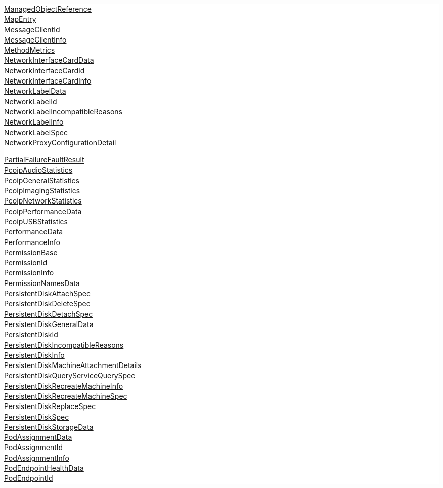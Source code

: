 [ManagedObjectReference](vmodl.ManagedObjectReference.md "ManagedObjectReference")   
[MapEntry](vdi.util.MapEntry.md "MapEntry")   
[MessageClientId](vdi.entity.MessageClientId.md "MessageClientId")   
[MessageClientInfo](vdi.utils.MessageClient.MessageClientInfo.md "MessageClientInfo")   
[MethodMetrics](vdi.health.Monitoring.MethodMetrics.md "MethodMetrics")   
[NetworkInterfaceCardData](vdi.utils.virtualcenter.NetworkInterfaceCard.NetworkInterfaceCardData.md "NetworkInterfaceCardData")   
[NetworkInterfaceCardId](vdi.entity.NetworkInterfaceCardId.md "NetworkInterfaceCardId")   
[NetworkInterfaceCardInfo](vdi.utils.virtualcenter.NetworkInterfaceCard.NetworkInterfaceCardInfo.md "NetworkInterfaceCardInfo")   
[NetworkLabelData](vdi.utils.virtualcenter.NetworkLabel.NetworkLabelData.md "NetworkLabelData")   
[NetworkLabelId](vdi.entity.NetworkLabelId.md "NetworkLabelId")   
[NetworkLabelIncompatibleReasons](vdi.utils.virtualcenter.NetworkLabel.NetworkLabelIncompatibleReasons.md "NetworkLabelIncompatibleReasons")   
[NetworkLabelInfo](vdi.utils.virtualcenter.NetworkLabel.NetworkLabelInfo.md "NetworkLabelInfo")   
[NetworkLabelSpec](vdi.utils.virtualcenter.NetworkLabel.NetworkLabelSpec.md "NetworkLabelSpec")   
[NetworkProxyConfigurationDetail](vdi.infrastructure.NetworkProxyConfiguration.NetworkProxyConfigurationDetail.md "NetworkProxyConfigurationDetail")   


[PartialFailureFaultResult](vdi.fault.PartialFailureFault.PartialFailureFaultResult.md "PartialFailureFaultResult")   
[PcoipAudioStatistics](vdi.helpdesk.Performance.PcoipAudioStatistics.md "PcoipAudioStatistics")   
[PcoipGeneralStatistics](vdi.helpdesk.Performance.PcoipGeneralStatistics.md "PcoipGeneralStatistics")   
[PcoipImagingStatistics](vdi.helpdesk.Performance.PcoipImagingStatistics.md "PcoipImagingStatistics")   
[PcoipNetworkStatistics](vdi.helpdesk.Performance.PcoipNetworkStatistics.md "PcoipNetworkStatistics")   
[PcoipPerformanceData](vdi.helpdesk.Performance.PcoipPerformanceData.md "PcoipPerformanceData")   
[PcoipUSBStatistics](vdi.helpdesk.Performance.PcoipUSBStatistics.md "PcoipUSBStatistics")   
[PerformanceData](vdi.helpdesk.Performance.PerformanceData.md "PerformanceData")   
[PerformanceInfo](vdi.helpdesk.Performance.PerformanceInfo.md "PerformanceInfo")   
[PermissionBase](vdi.users.Permission.PermissionBase.md "PermissionBase")   
[PermissionId](vdi.entity.PermissionId.md "PermissionId")   
[PermissionInfo](vdi.users.Permission.PermissionInfo.md "PermissionInfo")   
[PermissionNamesData](vdi.users.Permission.PermissionNamesData.md "PermissionNamesData")   
[PersistentDiskAttachSpec](vdi.resources.PersistentDisk.AttachSpec.md "PersistentDiskAttachSpec")   
[PersistentDiskDeleteSpec](vdi.resources.PersistentDisk.DeleteSpec.md "PersistentDiskDeleteSpec")   
[PersistentDiskDetachSpec](vdi.resources.PersistentDisk.DetachSpec.md "PersistentDiskDetachSpec")   
[PersistentDiskGeneralData](vdi.resources.PersistentDisk.PersistentDiskGeneralData.md "PersistentDiskGeneralData")   
[PersistentDiskId](vdi.entity.PersistentDiskId.md "PersistentDiskId")   
[PersistentDiskIncompatibleReasons](vdi.resources.PersistentDisk.PersistentDiskIncompatibleReasons.md "PersistentDiskIncompatibleReasons")   
[PersistentDiskInfo](vdi.resources.PersistentDisk.PersistentDiskInfo.md "PersistentDiskInfo")   
[PersistentDiskMachineAttachmentDetails](vdi.resources.PersistentDiskQueryService.PersistentDiskMachineAttachmentDetails.md "PersistentDiskMachineAttachmentDetails")   
[PersistentDiskQueryServiceQuerySpec](vdi.resources.PersistentDiskQueryService.QuerySpec.md "PersistentDiskQueryServiceQuerySpec")   
[PersistentDiskRecreateMachineInfo](vdi.resources.PersistentDisk.PersistentDiskRecreateMachineInfo.md "PersistentDiskRecreateMachineInfo")   
[PersistentDiskRecreateMachineSpec](vdi.resources.PersistentDisk.RecreateMachineSpec.md "PersistentDiskRecreateMachineSpec")   
[PersistentDiskReplaceSpec](vdi.resources.PersistentDisk.ReplaceSpec.md "PersistentDiskReplaceSpec")   
[PersistentDiskSpec](vdi.resources.PersistentDisk.PersistentDiskSpec.md "PersistentDiskSpec")   
[PersistentDiskStorageData](vdi.resources.PersistentDisk.PersistentDiskStorageData.md "PersistentDiskStorageData")   
[PodAssignmentData](vdi.federation.PodAssignment.PodAssignmentData.md "PodAssignmentData")   
[PodAssignmentId](vdi.entity.PodAssignmentId.md "PodAssignmentId")   
[PodAssignmentInfo](vdi.federation.PodAssignment.PodAssignmentInfo.md "PodAssignmentInfo")   
[PodEndpointHealthData](vdi.health.PodHealth.PodEndpointHealthData.md "PodEndpointHealthData")   
[PodEndpointId](vdi.entity.PodEndpointId.md "PodEndpointId")   